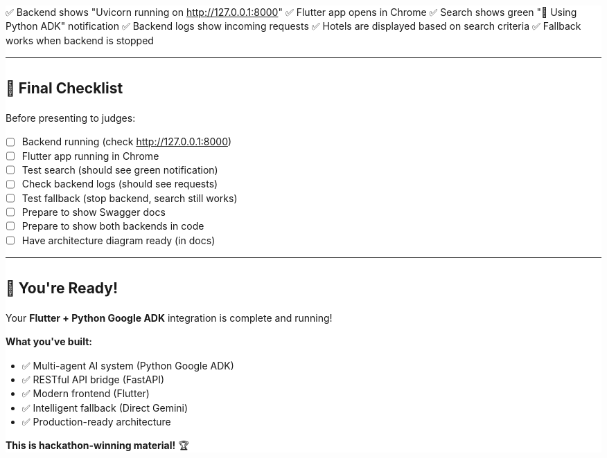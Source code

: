 ✅ Backend shows "Uvicorn running on http://127.0.0.1:8000"
✅ Flutter app opens in Chrome
✅ Search shows green "🐍 Using Python ADK" notification
✅ Backend logs show incoming requests
✅ Hotels are displayed based on search criteria
✅ Fallback works when backend is stopped

---

## 📝 Final Checklist

Before presenting to judges:

- [ ] Backend running (check http://127.0.0.1:8000)
- [ ] Flutter app running in Chrome
- [ ] Test search (should see green notification)
- [ ] Check backend logs (should see requests)
- [ ] Test fallback (stop backend, search still works)
- [ ] Prepare to show Swagger docs
- [ ] Prepare to show both backends in code
- [ ] Have architecture diagram ready (in docs)

---

## 🎉 You're Ready!

Your **Flutter + Python Google ADK** integration is complete and running!

**What you've built:**
- ✅ Multi-agent AI system (Python Google ADK)
- ✅ RESTful API bridge (FastAPI)
- ✅ Modern frontend (Flutter)
- ✅ Intelligent fallback (Direct Gemini)
- ✅ Production-ready architecture

**This is hackathon-winning material!** 🏆
